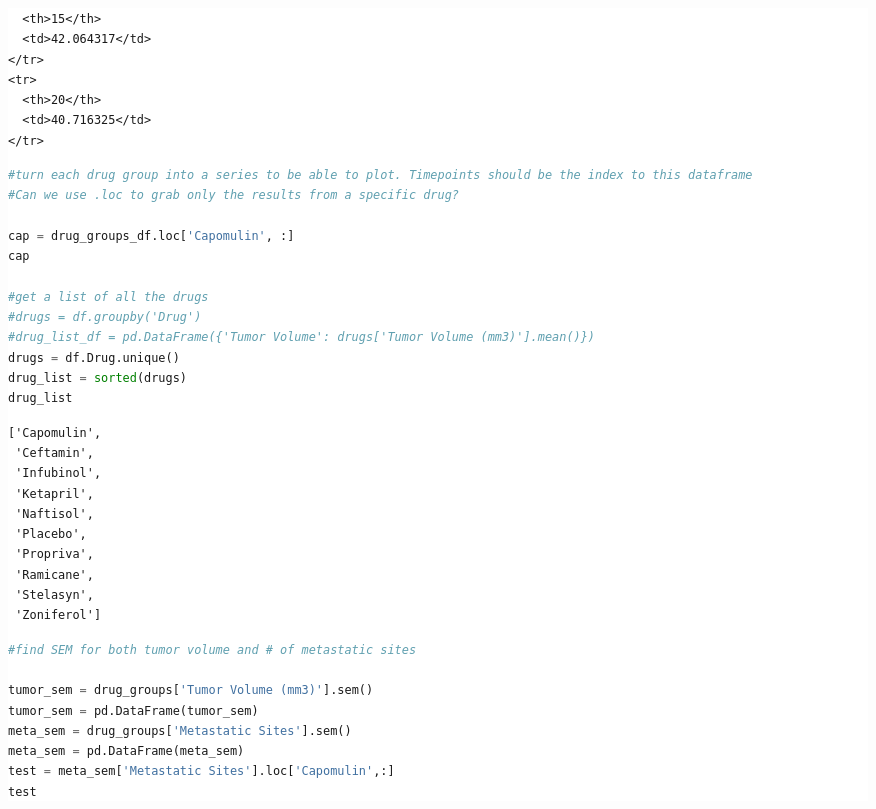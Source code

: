       <th>15</th>
      <td>42.064317</td>
    </tr>
    <tr>
      <th>20</th>
      <td>40.716325</td>
    </tr>
  </tbody>
</table>
</div>




```python
#turn each drug group into a series to be able to plot. Timepoints should be the index to this dataframe
#Can we use .loc to grab only the results from a specific drug?

cap = drug_groups_df.loc['Capomulin', :]
cap

#get a list of all the drugs
#drugs = df.groupby('Drug')
#drug_list_df = pd.DataFrame({'Tumor Volume': drugs['Tumor Volume (mm3)'].mean()})
drugs = df.Drug.unique()
drug_list = sorted(drugs)
drug_list
```




    ['Capomulin',
     'Ceftamin',
     'Infubinol',
     'Ketapril',
     'Naftisol',
     'Placebo',
     'Propriva',
     'Ramicane',
     'Stelasyn',
     'Zoniferol']




```python
#find SEM for both tumor volume and # of metastatic sites

tumor_sem = drug_groups['Tumor Volume (mm3)'].sem()
tumor_sem = pd.DataFrame(tumor_sem)
meta_sem = drug_groups['Metastatic Sites'].sem()
meta_sem = pd.DataFrame(meta_sem)
test = meta_sem['Metastatic Sites'].loc['Capomulin',:]
test
```
